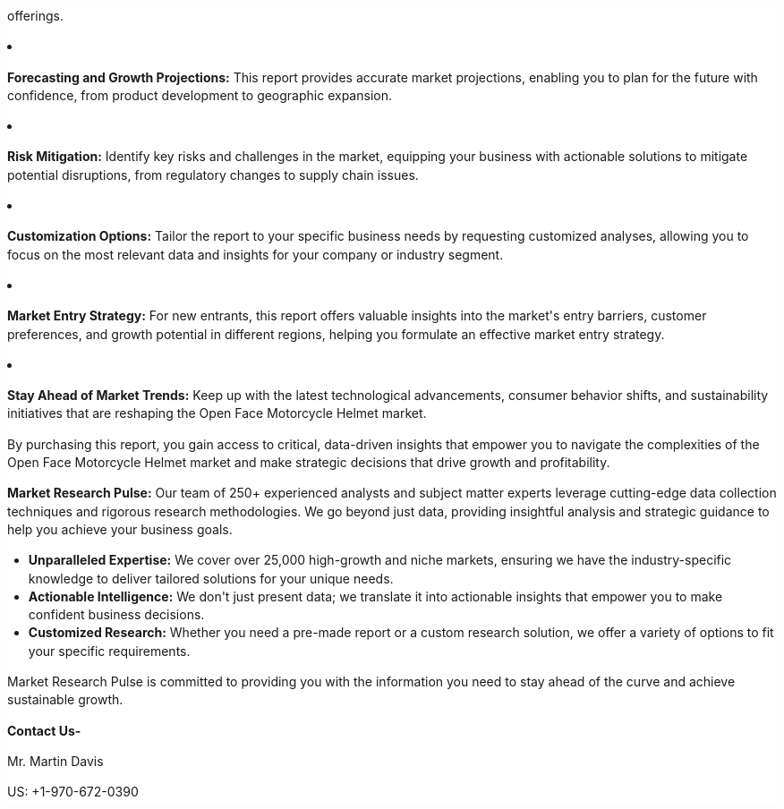 offerings.</p></li><li><p><strong>Forecasting and Growth Projections:</strong> This report provides accurate market projections, enabling you to plan for the future with confidence, from product development to geographic expansion.</p></li><li><p><strong>Risk Mitigation:</strong> Identify key risks and challenges in the market, equipping your business with actionable solutions to mitigate potential disruptions, from regulatory changes to supply chain issues.</p></li><li><p><strong>Customization Options:</strong> Tailor the report to your specific business needs by requesting customized analyses, allowing you to focus on the most relevant data and insights for your company or industry segment.</p></li><li><p><strong>Market Entry Strategy:</strong> For new entrants, this report offers valuable insights into the market's entry barriers, customer preferences, and growth potential in different regions, helping you formulate an effective market entry strategy.</p></li><li><p><strong>Stay Ahead of Market Trends:</strong> Keep up with the latest technological advancements, consumer behavior shifts, and sustainability initiatives that are reshaping the Open Face Motorcycle Helmet market.</p></li></ol><p>By purchasing this report, you gain access to critical, data-driven insights that empower you to navigate the complexities of the Open Face Motorcycle Helmet market and make strategic decisions that drive growth and profitability.</p><p><strong>Market Research Pulse:</strong>&nbsp;Our team of 250+ experienced analysts and subject matter experts leverage cutting-edge data collection techniques and rigorous research methodologies. We go beyond just data, providing insightful analysis and strategic guidance to help you achieve your business goals.</p><ul><li><strong>Unparalleled Expertise:</strong>&nbsp;We cover over 25,000 high-growth and niche markets, ensuring we have the industry-specific knowledge to deliver tailored solutions for your unique needs.</li><li><strong>Actionable Intelligence:</strong>&nbsp;We don't just present data; we translate it into actionable insights that empower you to make confident business decisions.</li><li><strong>Customized Research:</strong>&nbsp;Whether you need a pre-made report or a custom research solution, we offer a variety of options to fit your specific requirements.</li></ul><p>Market Research Pulse is committed to providing you with the information you need to stay ahead of the curve and achieve sustainable growth.</p><p><strong>Contact Us-</strong></p><p>Mr. Martin Davis</p><p>US: +1-970-672-0390</p>
